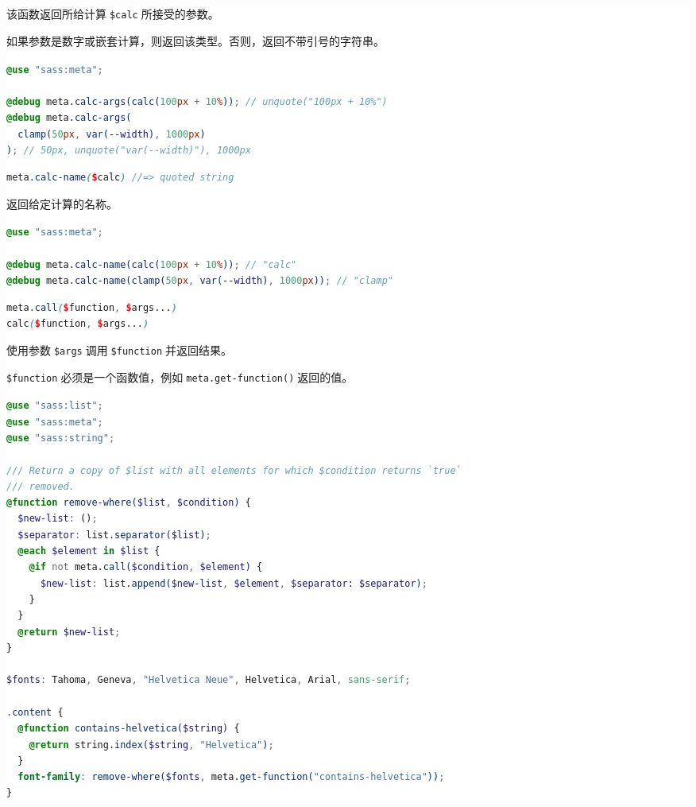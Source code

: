 该函数返回所给计算 `$calc` 所接受的参数。

如果参数是数字或嵌套计算，则返回该类型。否则，返回不带引号的字符串。

```scss
@use "sass:meta";

@debug meta.calc-args(calc(100px + 10%)); // unquote("100px + 10%")
@debug meta.calc-args(
  clamp(50px, var(--width), 1000px)
); // 50px, unquote("var(--width)"), 1000px
```

```scss
meta.calc-name($calc) //=> quoted string
```

返回给定计算的名称。

```scss
@use "sass:meta";

@debug meta.calc-name(calc(100px + 10%)); // "calc"
@debug meta.calc-name(clamp(50px, var(--width), 1000px)); // "clamp"
```

```scss
meta.call($function, $args...)
calc($function, $args...)
```

使用参数 `$args` 调用 `$function` 并返回结果。

`$function` 必须是一个函数值，例如 `meta.get-function()` 返回的值。

```scss
@use "sass:list";
@use "sass:meta";
@use "sass:string";

/// Return a copy of $list with all elements for which $condition returns `true`
/// removed.
@function remove-where($list, $condition) {
  $new-list: ();
  $separator: list.separator($list);
  @each $element in $list {
    @if not meta.call($condition, $element) {
      $new-list: list.append($new-list, $element, $separator: $separator);
    }
  }
  @return $new-list;
}

$fonts: Tahoma, Geneva, "Helvetica Neue", Helvetica, Arial, sans-serif;

.content {
  @function contains-helvetica($string) {
    @return string.index($string, "Helvetica");
  }
  font-family: remove-where($fonts, meta.get-function("contains-helvetica"));
}
```
